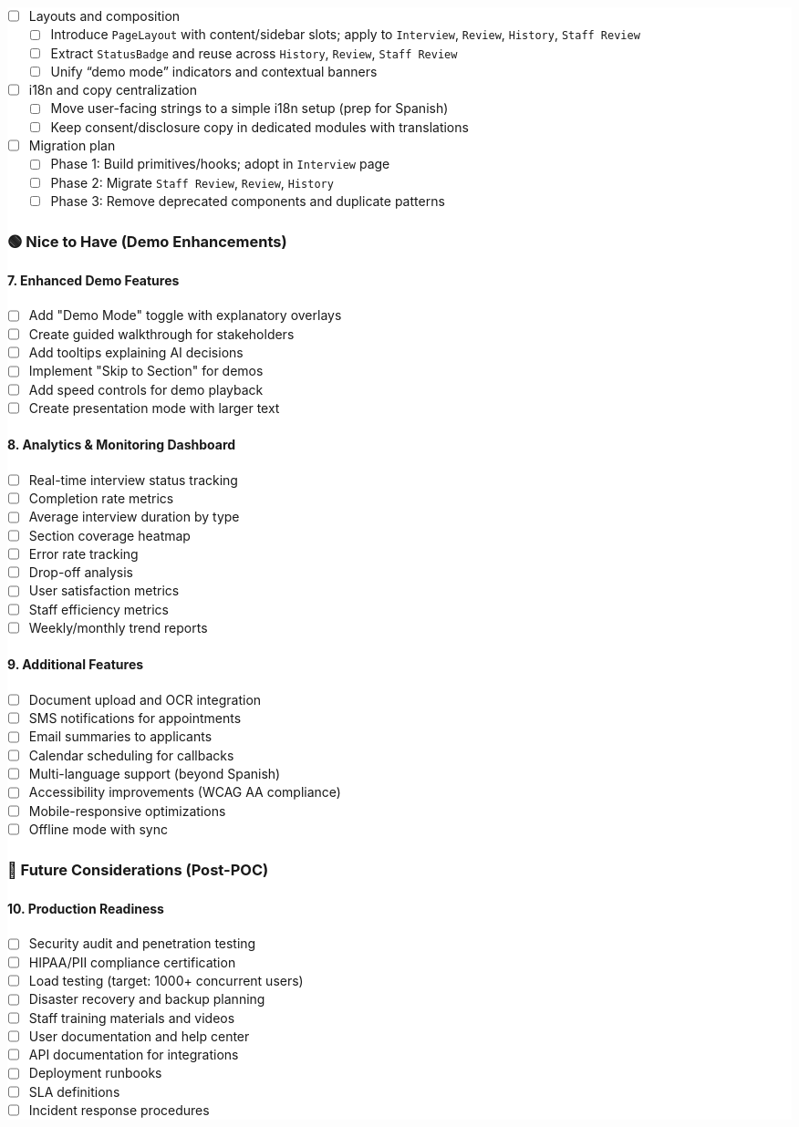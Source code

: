 - [ ] Layouts and composition
  - [ ] Introduce `PageLayout` with content/sidebar slots; apply to `Interview`, `Review`, `History`, `Staff Review`
  - [ ] Extract `StatusBadge` and reuse across `History`, `Review`, `Staff Review`
  - [ ] Unify “demo mode” indicators and contextual banners

- [ ] i18n and copy centralization
  - [ ] Move user-facing strings to a simple i18n setup (prep for Spanish)
  - [ ] Keep consent/disclosure copy in dedicated modules with translations

- [ ] Migration plan
  - [ ] Phase 1: Build primitives/hooks; adopt in `Interview` page
  - [ ] Phase 2: Migrate `Staff Review`, `Review`, `History`
  - [ ] Phase 3: Remove deprecated components and duplicate patterns

### 🟢 Nice to Have (Demo Enhancements)

#### 7. Enhanced Demo Features
- [ ] Add "Demo Mode" toggle with explanatory overlays
- [ ] Create guided walkthrough for stakeholders
- [ ] Add tooltips explaining AI decisions
- [ ] Implement "Skip to Section" for demos
- [ ] Add speed controls for demo playback
- [ ] Create presentation mode with larger text

#### 8. Analytics & Monitoring Dashboard
- [ ] Real-time interview status tracking
- [ ] Completion rate metrics
- [ ] Average interview duration by type
- [ ] Section coverage heatmap
- [ ] Error rate tracking
- [ ] Drop-off analysis
- [ ] User satisfaction metrics
- [ ] Staff efficiency metrics
- [ ] Weekly/monthly trend reports

#### 9. Additional Features
- [ ] Document upload and OCR integration
- [ ] SMS notifications for appointments
- [ ] Email summaries to applicants
- [ ] Calendar scheduling for callbacks
- [ ] Multi-language support (beyond Spanish)
- [ ] Accessibility improvements (WCAG AA compliance)
- [ ] Mobile-responsive optimizations
- [ ] Offline mode with sync

### 🔵 Future Considerations (Post-POC)

#### 10. Production Readiness
- [ ] Security audit and penetration testing
- [ ] HIPAA/PII compliance certification
- [ ] Load testing (target: 1000+ concurrent users)
- [ ] Disaster recovery and backup planning
- [ ] Staff training materials and videos
- [ ] User documentation and help center
- [ ] API documentation for integrations
- [ ] Deployment runbooks
- [ ] SLA definitions
- [ ] Incident response procedures
